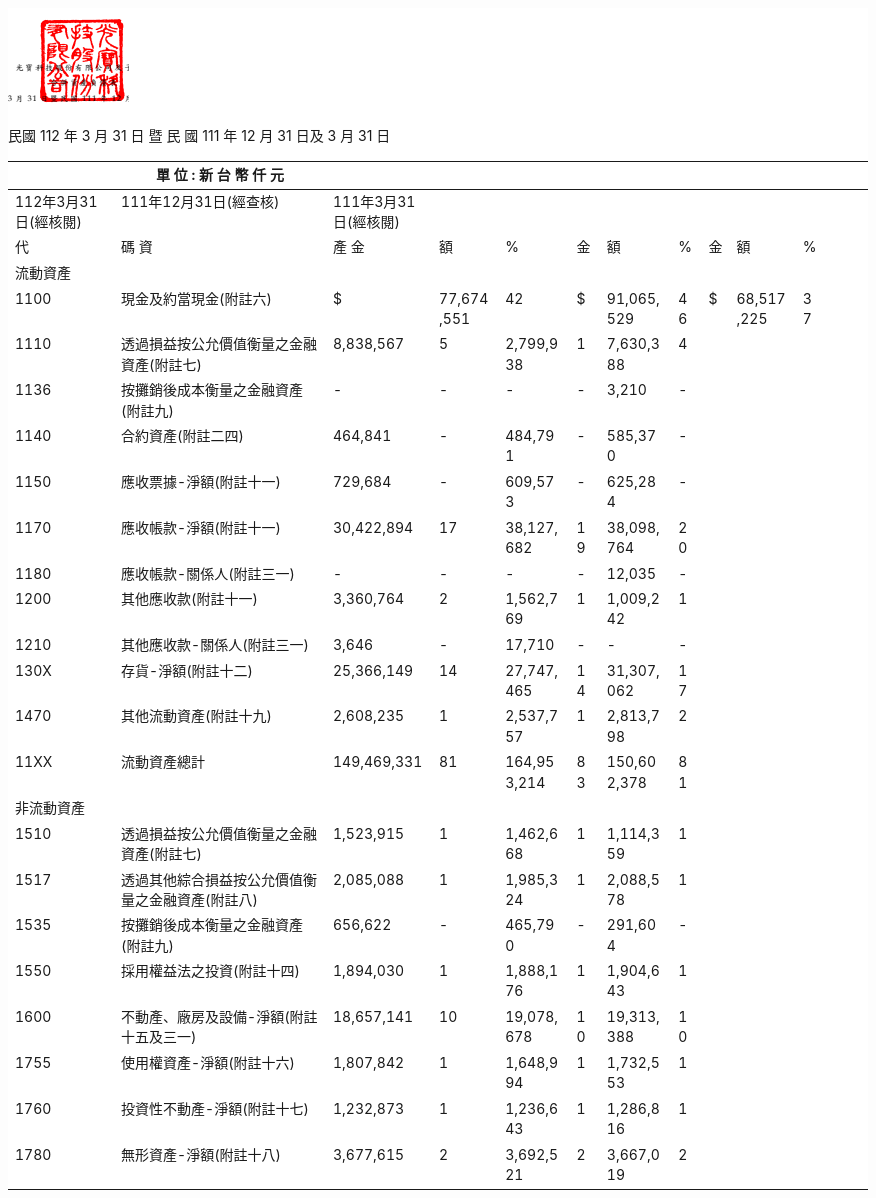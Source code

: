 

![0_image_0.png](0_image_0.png)

民國 112 年 3 月 31 日 暨 民 國 111 年 12 月 31 日及 3 月 31 日

|                            | 單 位 : 新 台 幣 仟 元                            |                        |               |             |               |             |               |     |               |     |             |    |     |
|----------------------------|----------------------------------------------------|------------------------|---------------|-------------|---------------|-------------|---------------|-----|---------------|-----|-------------|----|-----|
| 112年3月31日(經核閱)     | 111年12月31日(經查核)                            | 111年3月31日(經核閱) |               |             |               |             |               |     |               |     |             |    |     |
| 代                         | 碼 資                                              | 產 金                  | 額            | %          | 金            | 額          | %            | 金  | 額            | %  |             |    |     |
| 流動資產                   |                                                    |                        |               |             |               |             |               |     |               |     |             |    |     |
| 1100                       | 現金及約當現金(附註六)                           | $                      | 77,674,551    | 42          | $             | 91,065,529  | 46            | $   | 68,517,225    | 37  |             |    |     |
| 1110                       | 透過損益按公允價值衡量之金融資產(附註七)         | 8,838,567              | 5             | 2,799,938   | 1             | 7,630,388   | 4             |     |               |     |             |    |     |
| 1136                       | 按攤銷後成本衡量之金融資產(附註九)               | -                      | -             | -           | -             | 3,210       | -             |     |               |     |             |    |     |
| 1140                       | 合約資產(附註二四)                               | 464,841                | -             | 484,791     | -             | 585,370     | -             |     |               |     |             |    |     |
| 1150                       | 應收票據-淨額(附註十一)                         | 729,684                | -             | 609,573     | -             | 625,284     | -             |     |               |     |             |    |     |
| 1170                       | 應收帳款-淨額(附註十一)                         | 30,422,894             | 17            | 38,127,682  | 19            | 38,098,764  | 20            |     |               |     |             |    |     |
| 1180                       | 應收帳款-關係人(附註三一)                       | -                      | -             | -           | -             | 12,035      | -             |     |               |     |             |    |     |
| 1200                       | 其他應收款(附註十一)                             | 3,360,764              | 2             | 1,562,769   | 1             | 1,009,242   | 1             |     |               |     |             |    |     |
| 1210                       | 其他應收款-關係人(附註三一)                     | 3,646                  | -             | 17,710      | -             | -           | -             |     |               |     |             |    |     |
| 130X                       | 存貨-淨額(附註十二)                             | 25,366,149             | 14            | 27,747,465  | 14            | 31,307,062  | 17            |     |               |     |             |    |     |
| 1470                       | 其他流動資產(附註十九)                           | 2,608,235              | 1             | 2,537,757   | 1             | 2,813,798   | 2             |     |               |     |             |    |     |
| 11XX                       | 流動資產總計                                       | 149,469,331            | 81            | 164,953,214 | 83            | 150,602,378 | 81            |     |               |     |             |    |     |
| 非流動資產                 |                                                    |                        |               |             |               |             |               |     |               |     |             |    |     |
| 1510                       | 透過損益按公允價值衡量之金融資產(附註七)         | 1,523,915              | 1             | 1,462,668   | 1             | 1,114,359   | 1             |     |               |     |             |    |     |
| 1517                       | 透過其他綜合損益按公允價值衡量之金融資產(附註八) | 2,085,088              | 1             | 1,985,324   | 1             | 2,088,578   | 1             |     |               |     |             |    |     |
| 1535                       | 按攤銷後成本衡量之金融資產(附註九)               | 656,622                | -             | 465,790     | -             | 291,604     | -             |     |               |     |             |    |     |
| 1550                       | 採用權益法之投資(附註十四)                       | 1,894,030              | 1             | 1,888,176   | 1             | 1,904,643   | 1             |     |               |     |             |    |     |
| 1600                       | 不動產、廠房及設備-淨額(附註十五及三一)         | 18,657,141             | 10            | 19,078,678  | 10            | 19,313,388  | 10            |     |               |     |             |    |     |
| 1755                       | 使用權資產-淨額(附註十六)                       | 1,807,842              | 1             | 1,648,994   | 1             | 1,732,553   | 1             |     |               |     |             |    |     |
| 1760                       | 投資性不動產-淨額(附註十七)                     | 1,232,873              | 1             | 1,236,643   | 1             | 1,286,816   | 1             |     |               |     |             |    |     |
| 1780                       | 無形資產-淨額(附註十八)                         | 3,677,615              | 2             | 3,692,521   | 2             | 3,667,019   | 2             |     |               |     |             |    |     |